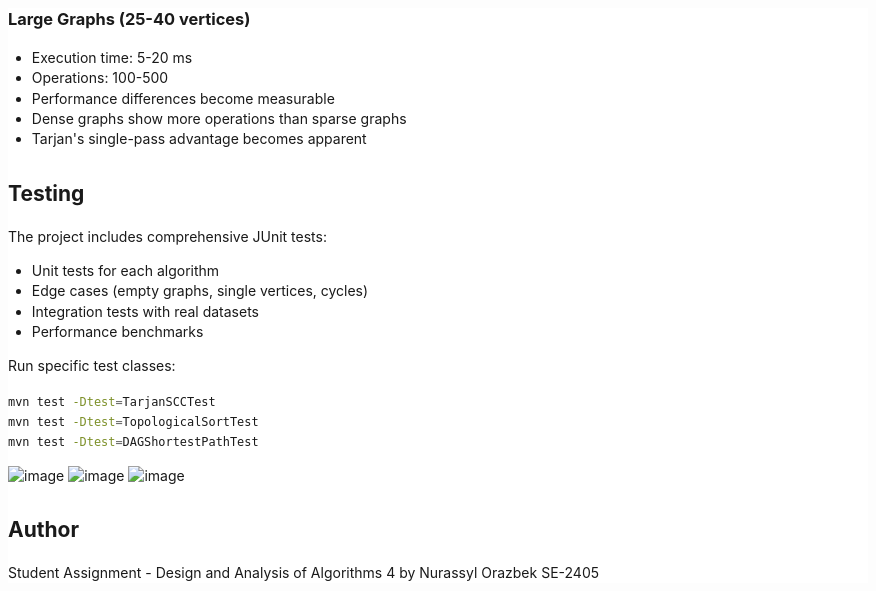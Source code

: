 ### Large Graphs (25-40 vertices)
- Execution time: 5-20 ms
- Operations: 100-500
- Performance differences become measurable
- Dense graphs show more operations than sparse graphs
- Tarjan's single-pass advantage becomes apparent

## Testing

The project includes comprehensive JUnit tests:
- Unit tests for each algorithm
- Edge cases (empty graphs, single vertices, cycles)
- Integration tests with real datasets
- Performance benchmarks

Run specific test classes:
```bash
mvn test -Dtest=TarjanSCCTest
mvn test -Dtest=TopologicalSortTest
mvn test -Dtest=DAGShortestPathTest
```
<img width="1921" height="1095" alt="image" src="https://github.com/user-attachments/assets/3111893f-b45a-4553-bda6-d5bb267c2653" />
<img width="1901" height="1082" alt="image" src="https://github.com/user-attachments/assets/cdf5dd01-a1a2-4e68-a53c-e1835ddf8d2b" />
<img width="1912" height="1077" alt="image" src="https://github.com/user-attachments/assets/34f7117b-e196-4c14-ab2f-b79e22d0a097" />



## Author

Student Assignment - Design and Analysis of Algorithms 4 by Nurassyl Orazbek SE-2405 
